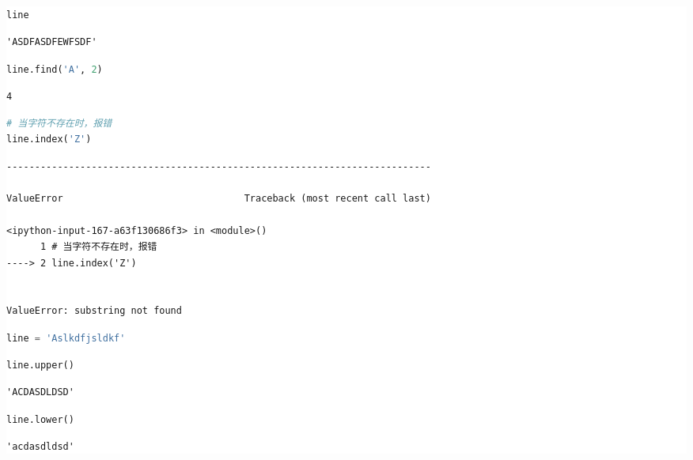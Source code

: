 


```python
line
```




    'ASDFASDFEWFSDF'




```python
line.find('A', 2)
```




    4




```python
# 当字符不存在时，报错
line.index('Z')
```


    ---------------------------------------------------------------------------

    ValueError                                Traceback (most recent call last)

    <ipython-input-167-a63f130686f3> in <module>()
          1 # 当字符不存在时，报错
    ----> 2 line.index('Z')
    

    ValueError: substring not found



```python
line = 'Aslkdfjsldkf'
```


```python
line.upper()
```




    'ACDASDLDSD'




```python
line.lower()
```




    'acdasdldsd'

